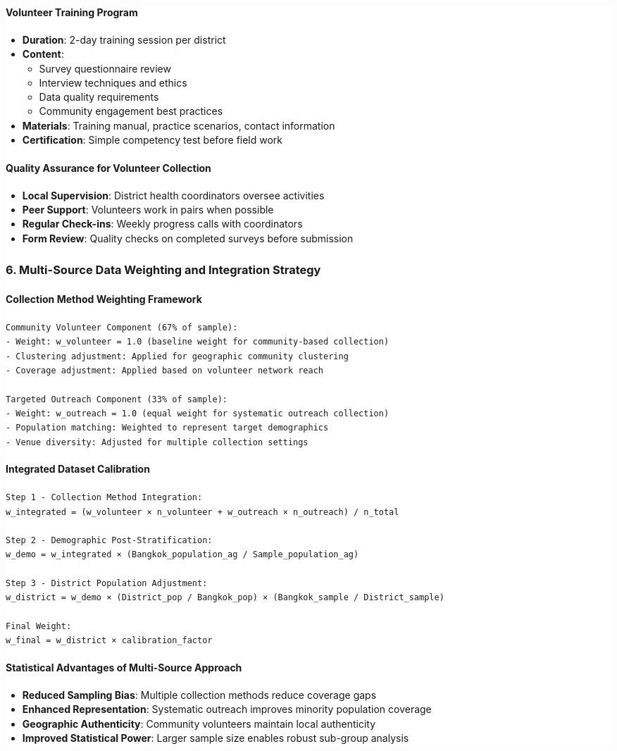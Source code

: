 #### Volunteer Training Program
- **Duration**: 2-day training session per district
- **Content**:
  - Survey questionnaire review
  - Interview techniques and ethics
  - Data quality requirements
  - Community engagement best practices
- **Materials**: Training manual, practice scenarios, contact information
- **Certification**: Simple competency test before field work

#### Quality Assurance for Volunteer Collection
- **Local Supervision**: District health coordinators oversee activities
- **Peer Support**: Volunteers work in pairs when possible
- **Regular Check-ins**: Weekly progress calls with coordinators
- **Form Review**: Quality checks on completed surveys before submission

### 6. Multi-Source Data Weighting and Integration Strategy

#### Collection Method Weighting Framework
```
Community Volunteer Component (67% of sample):
- Weight: w_volunteer = 1.0 (baseline weight for community-based collection)
- Clustering adjustment: Applied for geographic community clustering
- Coverage adjustment: Applied based on volunteer network reach

Targeted Outreach Component (33% of sample):
- Weight: w_outreach = 1.0 (equal weight for systematic outreach collection)
- Population matching: Weighted to represent target demographics
- Venue diversity: Adjusted for multiple collection settings
```

#### Integrated Dataset Calibration
```
Step 1 - Collection Method Integration:
w_integrated = (w_volunteer × n_volunteer + w_outreach × n_outreach) / n_total

Step 2 - Demographic Post-Stratification:
w_demo = w_integrated × (Bangkok_population_ag / Sample_population_ag)

Step 3 - District Population Adjustment:
w_district = w_demo × (District_pop / Bangkok_pop) × (Bangkok_sample / District_sample)

Final Weight:
w_final = w_district × calibration_factor
```

#### Statistical Advantages of Multi-Source Approach
- **Reduced Sampling Bias**: Multiple collection methods reduce coverage gaps
- **Enhanced Representation**: Systematic outreach improves minority population coverage
- **Geographic Authenticity**: Community volunteers maintain local authenticity
- **Improved Statistical Power**: Larger sample size enables robust sub-group analysis
